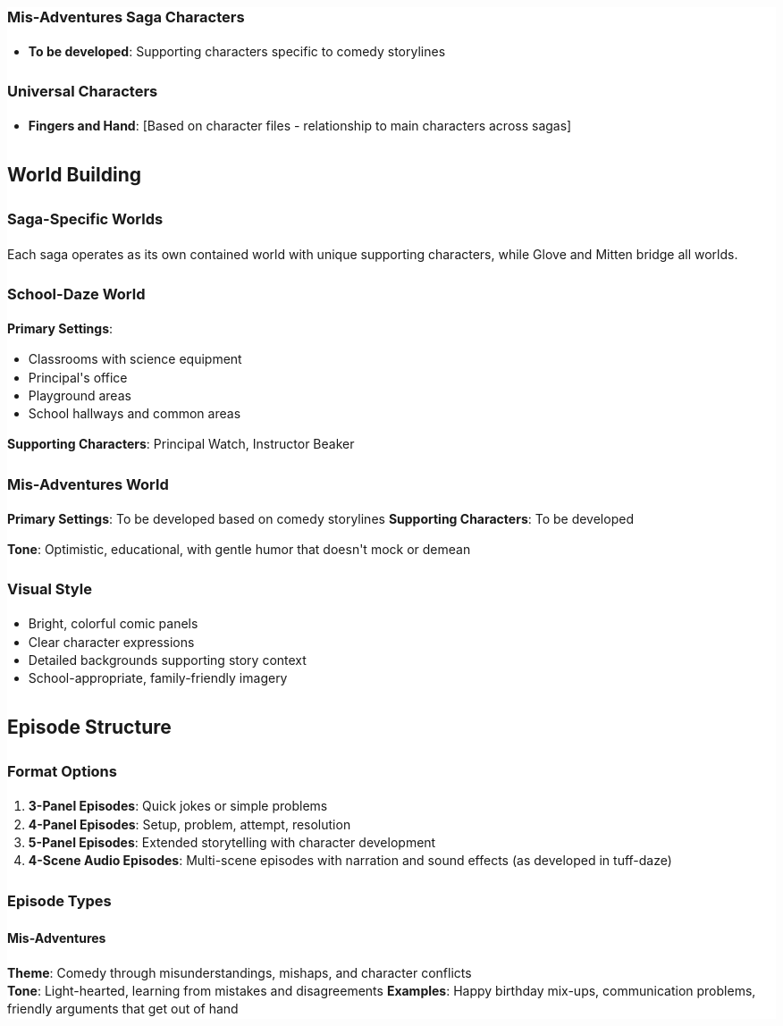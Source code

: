 ### Mis-Adventures Saga Characters
- **To be developed**: Supporting characters specific to comedy storylines

### Universal Characters
- **Fingers and Hand**: [Based on character files - relationship to main characters across sagas]

## World Building

### Saga-Specific Worlds
Each saga operates as its own contained world with unique supporting characters, while Glove and Mitten bridge all worlds.

### School-Daze World
**Primary Settings**:
- Classrooms with science equipment
- Principal's office
- Playground areas
- School hallways and common areas

**Supporting Characters**: Principal Watch, Instructor Beaker

### Mis-Adventures World
**Primary Settings**: To be developed based on comedy storylines
**Supporting Characters**: To be developed

**Tone**: Optimistic, educational, with gentle humor that doesn't mock or demean

### Visual Style
- Bright, colorful comic panels
- Clear character expressions
- Detailed backgrounds supporting story context
- School-appropriate, family-friendly imagery

## Episode Structure

### Format Options
1. **3-Panel Episodes**: Quick jokes or simple problems
2. **4-Panel Episodes**: Setup, problem, attempt, resolution
3. **5-Panel Episodes**: Extended storytelling with character development
4. **4-Scene Audio Episodes**: Multi-scene episodes with narration and sound effects (as developed in tuff-daze)

### Episode Types

#### Mis-Adventures
**Theme**: Comedy through misunderstandings, mishaps, and character conflicts  
**Tone**: Light-hearted, learning from mistakes and disagreements
**Examples**: Happy birthday mix-ups, communication problems, friendly arguments that get out of hand
